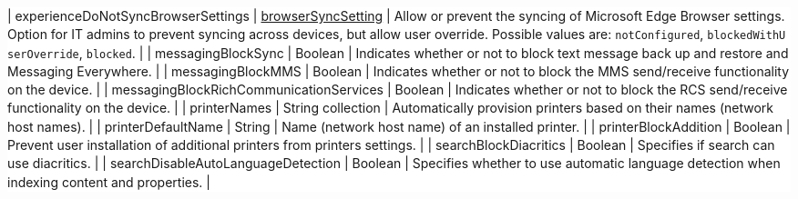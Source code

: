 | experienceDoNotSyncBrowserSettings                    | [browserSyncSetting](../resources/intune-deviceconfig-browsersyncsetting.md)                                                   | Allow or prevent the syncing of Microsoft Edge Browser settings. Option for IT admins to prevent syncing across devices, but allow user override. Possible values are: `notConfigured`, `blockedWithUserOverride`, `blocked`.                                                                                                                                                                                                                                                               |
| messagingBlockSync                                    | Boolean                                                                                                                        | Indicates whether or not to block text message back up and restore and Messaging Everywhere.                                                                                                                                                                                                                                                                                                                                                                                                |
| messagingBlockMMS                                     | Boolean                                                                                                                        | Indicates whether or not to block the MMS send/receive functionality on the device.                                                                                                                                                                                                                                                                                                                                                                                                         |
| messagingBlockRichCommunicationServices               | Boolean                                                                                                                        | Indicates whether or not to block the RCS send/receive functionality on the device.                                                                                                                                                                                                                                                                                                                                                                                                         |
| printerNames                                          | String collection                                                                                                              | Automatically provision printers based on their names (network host names).                                                                                                                                                                                                                                                                                                                                                                                                                 |
| printerDefaultName                                    | String                                                                                                                         | Name (network host name) of an installed printer.                                                                                                                                                                                                                                                                                                                                                                                                                                           |
| printerBlockAddition                                  | Boolean                                                                                                                        | Prevent user installation of additional printers from printers settings.                                                                                                                                                                                                                                                                                                                                                                                                                    |
| searchBlockDiacritics                                 | Boolean                                                                                                                        | Specifies if search can use diacritics.                                                                                                                                                                                                                                                                                                                                                                                                                                                     |
| searchDisableAutoLanguageDetection                    | Boolean                                                                                                                        | Specifies whether to use automatic language detection when indexing content and properties.                                                                                                                                                                                                                                                                                                                                                                                                 |